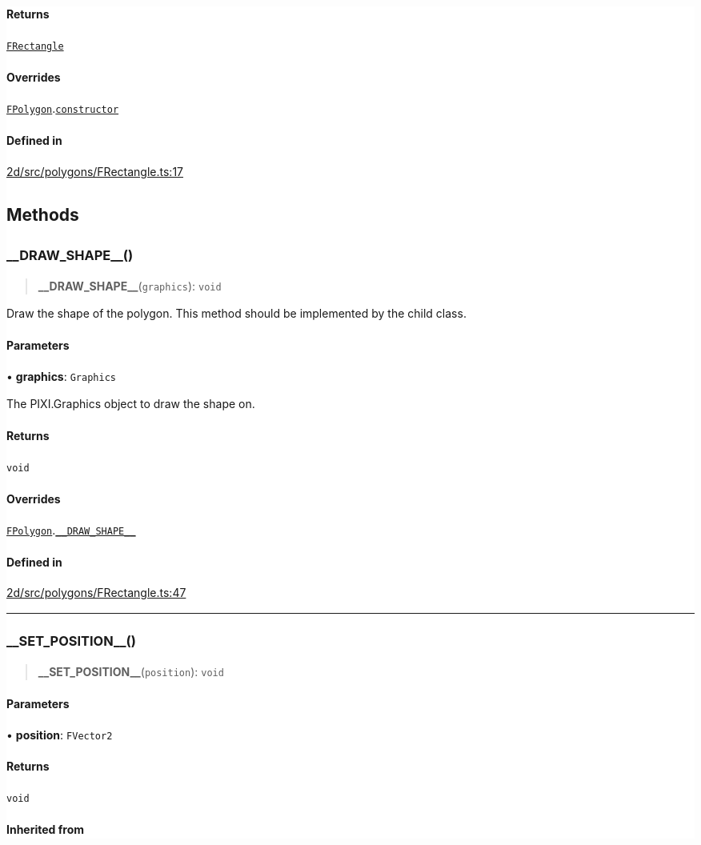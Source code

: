 #### Returns

[`FRectangle`](FRectangle.md)

#### Overrides

[`FPolygon`](FPolygon.md).[`constructor`](FPolygon.md#constructors)

#### Defined in

[2d/src/polygons/FRectangle.ts:17](https://github.com/fibbojs/fibbo/blob/65626b456ab47d7e61b23a8dd1be9f399238b0f1/packages/2d/src/polygons/FRectangle.ts#L17)

## Methods

### \_\_DRAW\_SHAPE\_\_()

> **\_\_DRAW\_SHAPE\_\_**(`graphics`): `void`

Draw the shape of the polygon.
This method should be implemented by the child class.

#### Parameters

• **graphics**: `Graphics`

The PIXI.Graphics object to draw the shape on.

#### Returns

`void`

#### Overrides

[`FPolygon`](FPolygon.md).[`__DRAW_SHAPE__`](FPolygon.md#__draw_shape__)

#### Defined in

[2d/src/polygons/FRectangle.ts:47](https://github.com/fibbojs/fibbo/blob/65626b456ab47d7e61b23a8dd1be9f399238b0f1/packages/2d/src/polygons/FRectangle.ts#L47)

***

### \_\_SET\_POSITION\_\_()

> **\_\_SET\_POSITION\_\_**(`position`): `void`

#### Parameters

• **position**: `FVector2`

#### Returns

`void`

#### Inherited from
